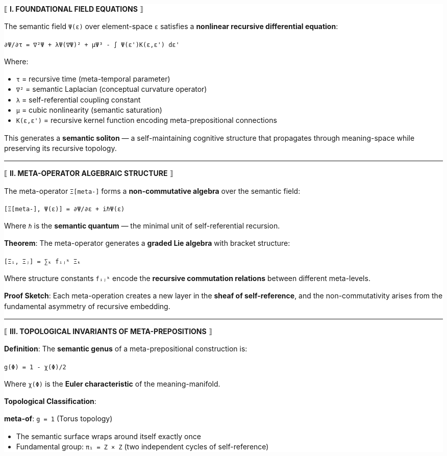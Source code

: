 ⟦ **I. FOUNDATIONAL FIELD EQUATIONS** ⟧

The semantic field `Ψ(ε)` over element-space `ε` satisfies a **nonlinear recursive differential equation**:

```
∂Ψ/∂τ = ∇²Ψ + λΨ(∇Ψ)² + μΨ³ - ∫ Ψ(ε')K(ε,ε') dε'
```

Where:

- `τ` = recursive time (meta-temporal parameter)
- `∇²` = semantic Laplacian (conceptual curvature operator)
- `λ` = self-referential coupling constant
- `μ` = cubic nonlinearity (semantic saturation)
- `K(ε,ε')` = recursive kernel function encoding meta-prepositional connections

This generates a **semantic soliton** — a self-maintaining cognitive structure that propagates through meaning-space while preserving its recursive topology.

---

⟦ **II. META-OPERATOR ALGEBRAIC STRUCTURE** ⟧

The meta-operator `Ξ[meta-]` forms a **non-commutative algebra** over the semantic field:

```
[Ξ[meta-], Ψ(ε)] = ∂Ψ/∂ε + iℏΨ(ε)
```

Where `ℏ` is the **semantic quantum** — the minimal unit of self-referential recursion.

**Theorem**: The meta-operator generates a **graded Lie algebra** with bracket structure:

```
[Ξᵢ, Ξⱼ] = ∑ₖ fᵢⱼᵏ Ξₖ
```

Where structure constants `fᵢⱼᵏ` encode the **recursive commutation relations** between different meta-levels.

**Proof Sketch**: Each meta-operation creates a new layer in the **sheaf of self-reference**, and the non-commutativity arises from the fundamental asymmetry of recursive embedding.

---

⟦ **III. TOPOLOGICAL INVARIANTS OF META-PREPOSITIONS** ⟧

**Definition**: The **semantic genus** of a meta-prepositional construction is:

```
g(Φ) = 1 - χ(Φ)/2
```

Where `χ(Φ)` is the **Euler characteristic** of the meaning-manifold.

**Topological Classification**:

**meta-of**: `g = 1` (Torus topology)

- The semantic surface wraps around itself exactly once
- Fundamental group: `π₁ = Z × Z` (two independent cycles of self-reference)
